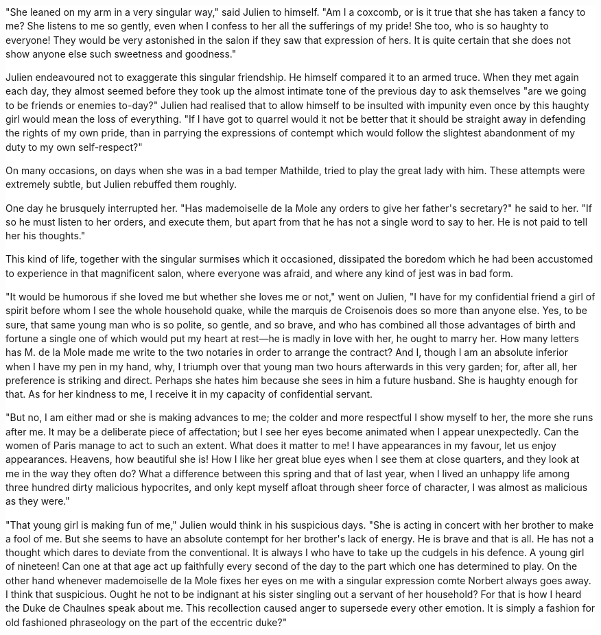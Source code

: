 "She leaned on my arm in a very singular way," said Julien to himself. "Am I a coxcomb, or is it true that she has taken a fancy to me? She listens to me so gently, even when I confess to her all the sufferings of my pride! She too, who is so haughty to everyone! They would be very astonished in the salon if they saw that expression of hers. It is quite certain that she does not show anyone else such sweetness and goodness."

Julien endeavoured not to exaggerate this singular friendship. He himself compared it to an armed truce. When they met again each day, they almost seemed before they took up the almost intimate tone of the previous day to ask themselves "are we going to be friends or enemies to-day?" Julien had realised that to allow himself to be insulted with impunity even once by this haughty girl would mean the loss of everything. "If I have got to quarrel would it not be better that it should be straight away in defending the rights of my own pride, than in parrying the expressions of contempt which would follow the slightest abandonment of my duty to my own self-respect?"

On many occasions, on days when she was in a bad temper Mathilde, tried to play the great lady with him. These attempts were extremely subtle, but Julien rebuffed them roughly.

One day he brusquely interrupted her. "Has mademoiselle de la Mole any orders to give her father's secretary?" he said to her. "If so he must listen to her orders, and execute them, but apart from that he has not a single word to say to her. He is not paid to tell her his thoughts."

This kind of life, together with the singular surmises which it occasioned, dissipated the boredom which he had been accustomed to experience in that magnificent salon, where everyone was afraid, and where any kind of jest was in bad form.

"It would be humorous if she loved me but whether she loves me or not," went on Julien, "I have for my confidential friend a girl of spirit before whom I see the whole household quake, while the marquis de Croisenois does so more than anyone else. Yes, to be sure, that same young man who is so polite, so gentle, and so brave, and who has combined all those advantages of birth and fortune a single one of which would put my heart at rest—he is madly in love with her, he ought to marry her. How many letters has M. de la Mole made me write to the two notaries in order to arrange the contract? And I, though I am an absolute inferior when I have my pen in my hand, why, I triumph over that young man two hours afterwards in this very garden; for, after all, her preference is striking and direct. Perhaps she hates him because she sees in him a future husband. She is haughty enough for that. As for her kindness to me, I receive it in my capacity of confidential servant.

"But no, I am either mad or she is making advances to me; the colder and more respectful I show myself to her, the more she runs after me. It may be a deliberate piece of affectation; but I see her eyes become animated when I appear unexpectedly. Can the women of Paris manage to act to such an extent. What does it matter to me! I have appearances in my favour, let us enjoy appearances. Heavens, how beautiful she is! How I like her great blue eyes when I see them at close quarters, and they look at me in the way they often do? What a difference between this spring and that of last year, when I lived an unhappy life among three hundred dirty malicious hypocrites, and only kept myself afloat through sheer force of character, I was almost as malicious as they were."

"That young girl is making fun of me," Julien would think in his suspicious days. "She is acting in concert with her brother to make a fool of me. But she seems to have an absolute contempt for her brother's lack of energy. He is brave and that is all. He has not a thought which dares to deviate from the conventional. It is always I who have to take up the cudgels in his defence. A young girl of nineteen! Can one at that age act up faithfully every second of the day to the part which one has determined to play. On the other hand whenever mademoiselle de la Mole fixes her eyes on me with a singular expression comte Norbert always goes away. I think that suspicious. Ought he not to be indignant at his sister singling out a servant of her household? For that is how I heard the Duke de Chaulnes speak about me. This recollection caused anger to supersede every other emotion. It is simply a fashion for old fashioned phraseology on the part of the eccentric duke?"
